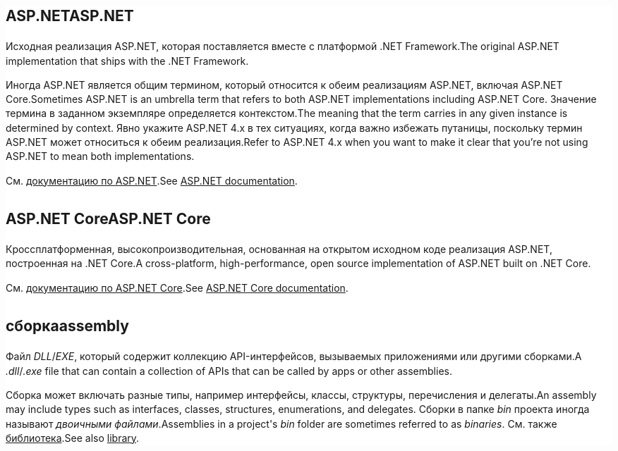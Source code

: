 ## <a name="aspnet"></a><span data-ttu-id="027b7-113">ASP.NET</span><span class="sxs-lookup"><span data-stu-id="027b7-113">ASP.NET</span></span> 

<span data-ttu-id="027b7-114">Исходная реализация ASP.NET, которая поставляется вместе с платформой .NET Framework.</span><span class="sxs-lookup"><span data-stu-id="027b7-114">The original ASP.NET implementation that ships with the .NET Framework.</span></span>

<span data-ttu-id="027b7-115">Иногда ASP.NET является общим термином, который относится к обеим реализациям ASP.NET, включая ASP.NET Core.</span><span class="sxs-lookup"><span data-stu-id="027b7-115">Sometimes ASP.NET is an umbrella term that refers to both ASP.NET implementations including ASP.NET Core.</span></span> <span data-ttu-id="027b7-116">Значение термина в заданном экземпляре определяется контекстом.</span><span class="sxs-lookup"><span data-stu-id="027b7-116">The meaning that the term carries in any given instance is determined by context.</span></span> <span data-ttu-id="027b7-117">Явно укажите ASP.NET 4.x в тех ситуациях, когда важно избежать путаницы, поскольку термин ASP.NET может относиться к обеим реализация.</span><span class="sxs-lookup"><span data-stu-id="027b7-117">Refer to ASP.NET 4.x when you want to make it clear that you’re not using ASP.NET to mean both implementations.</span></span> 

<span data-ttu-id="027b7-118">См. [документацию по ASP.NET](/aspnet/#pivot=aspnet).</span><span class="sxs-lookup"><span data-stu-id="027b7-118">See [ASP.NET documentation](/aspnet/#pivot=aspnet).</span></span>

## <a name="aspnet-core"></a><span data-ttu-id="027b7-119">ASP.NET Core</span><span class="sxs-lookup"><span data-stu-id="027b7-119">ASP.NET Core</span></span>

<span data-ttu-id="027b7-120">Кроссплатформенная, высокопроизводительная, основанная на открытом исходном коде реализация ASP.NET, построенная на .NET Core.</span><span class="sxs-lookup"><span data-stu-id="027b7-120">A cross-platform, high-performance, open source implementation of ASP.NET built on .NET Core.</span></span>

<span data-ttu-id="027b7-121">См. [документацию по ASP.NET Core](/aspnet/#pivot=core).</span><span class="sxs-lookup"><span data-stu-id="027b7-121">See [ASP.NET Core documentation](/aspnet/#pivot=core).</span></span>

## <a name="assembly"></a><span data-ttu-id="027b7-122">сборка</span><span class="sxs-lookup"><span data-stu-id="027b7-122">assembly</span></span>

<span data-ttu-id="027b7-123">Файл *DLL*/*EXE*, который содержит коллекцию API-интерфейсов, вызываемых приложениями или другими сборками.</span><span class="sxs-lookup"><span data-stu-id="027b7-123">A *.dll*/*.exe* file that can contain a collection of APIs that can be called by apps or other assemblies.</span></span>

<span data-ttu-id="027b7-124">Сборка может включать разные типы, например интерфейсы, классы, структуры, перечисления и делегаты.</span><span class="sxs-lookup"><span data-stu-id="027b7-124">An assembly may include types such as interfaces, classes, structures, enumerations, and delegates.</span></span> <span data-ttu-id="027b7-125">Сборки в папке *bin* проекта иногда называют *двоичными файлами*.</span><span class="sxs-lookup"><span data-stu-id="027b7-125">Assemblies in a project's *bin* folder are sometimes referred to as *binaries*.</span></span> <span data-ttu-id="027b7-126">См. также [библиотека](#library).</span><span class="sxs-lookup"><span data-stu-id="027b7-126">See also [library](#library).</span></span>
